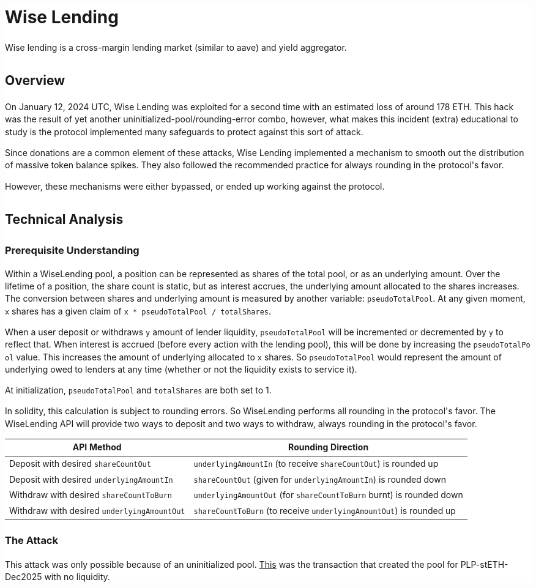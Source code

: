 # Wise Lending

Wise lending is a cross-margin lending market (similar to aave) and yield aggregator.

## Overview

On January 12, 2024 UTC, Wise Lending was exploited for a second time with an estimated loss of around 178 ETH. This hack was the result of yet another uninitialized-pool/rounding-error combo, however, what makes this incident (extra) educational to study is the protocol implemented many safeguards to protect against this sort of attack.

Since donations are a common element of these attacks, Wise Lending implemented a mechanism to smooth out the distribution of massive token balance spikes. They also followed the recommended practice for always rounding in the protocol's favor.

However, these mechanisms were either bypassed, or ended up working against the protocol.

## Technical Analysis

### Prerequisite Understanding

Within a WiseLending pool, a position can be represented as shares of the total pool, or as an underlying amount. Over the lifetime of a position, the share count is static, but as interest accrues, the underlying amount allocated to the shares increases. The conversion between shares and underlying amount is measured by another variable: `pseudoTotalPool`. At any given moment, `x` shares has a given claim of `x * pseudoTotalPool / totalShares`.

When a user deposit or withdraws `y` amount of lender liquidity, `pseudoTotalPool` will be incremented or decremented by `y` to reflect that. When interest is accrued (before every action with the lending pool), this will be done by increasing the `pseudoTotalPool` value. This increases the amount of underlying allocated to `x` shares. So `pseudoTotalPool` would represent the amount of underlying owed to lenders at any time (whether or not the liquidity exists to service it).

At initialization, `pseudoTotalPool` and `totalShares` are both set to 1.

In solidity, this calculation is subject to rounding errors. So WiseLending performs all rounding in the protocol's favor. The WiseLending API will provide two ways to deposit and two ways to withdraw, always rounding in the protocol's favor.

| API Method                                  | Rounding Direction                                                   |
| ------------------------------------------- | -------------------------------------------------------------------- |
| Deposit with desired `shareCountOut`        | `underlyingAmountIn` (to receive `shareCountOut`) is rounded up      |
| Deposit with desired `underlyingAmountIn`   | `shareCountOut` (given for `underlyingAmountIn`) is rounded down     |
| Withdraw with desired `shareCountToBurn`    | `underlyingAmountOut` (for `shareCountToBurn` burnt) is rounded down |
| Withdraw with desired `underlyingAmountOut` | `shareCountToBurn` (to receive `underlyingAmountOut`) is rounded up  |

### The Attack

This attack was only possible because of an uninitialized pool. [This](https://etherscan.io/tx/0x48470cb3be62d8fa656363e2bbe6a598253e40efda304c7311f0087cf5c84f93) was the transaction that created the pool for PLP-stETH-Dec2025 with no liquidity.
